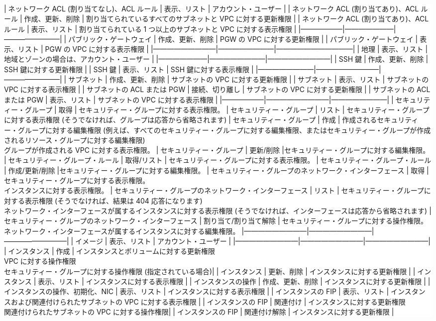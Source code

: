 | ネットワーク ACL (割り当てなし)、ACL ルール | 表示、リスト | アカウント・ユーザー |
| ネットワーク ACL (割り当てあり)、ACL ルール | 作成、更新、削除 | 割り当てられているすべてのサブネットと VPC に対する更新権限 |
| ネットワーク ACL (割り当てあり)、ACL ルール | 表示、リスト | 割り当てられている 1 つ以上のサブネットと VPC に対する表示権限 |
|——————|———————|————————|
| パブリック・ゲートウェイ | 作成、更新、削除 |  PGW の VPC に対する更新権限 |
| パブリック・ゲートウェイ | 表示、リスト | PGW の VPC に対する表示権限 |
|—————————|————————|———————————|
| 地理 | 表示、リスト |  地域とゾーンの場合は、アカウント・ユーザー |
|———————|————————|—————————|
| SSH 鍵 | 作成、更新、削除 | SSH 鍵に対する更新権限 |
| SSH 鍵 | 表示、リスト | SSH 鍵に対する表示権限 |
|————————|—————————|————————|
| サブネット | 作成、更新、削除 | サブネットの VPC に対する更新権限 |
| サブネット | 表示、リスト | サブネットの VPC に対する表示権限 |
| サブネットの ACL または PGW | 接続、切り離し | サブネットの VPC に対する更新権限 |
| サブネットの ACL または PGW | 表示、リスト | サブネットの VPC に対する表示権限 |
|——————|—————————|————————|
| セキュリティー・グループ | 取得     | セキュリティー・グループに対する表示権限。
| セキュリティー・グループ | リスト    | セキュリティー・グループに対する表示権限 (そうでなければ、グループは応答から省略されます)
| セキュリティー・グループ | 作成  | 作成されるセキュリティー・グループに対する編集権限 (例えば、すべてのセキュリティー・グループに対する編集権限、またはセキュリティー・グループが作成されるリソース・グループに対する編集権限) <br />グループが作成される VPC に対する表示権限。
| セキュリティー・グループ | 更新/削除  |セキュリティー・グループに対する編集権限。
| セキュリティー・グループ・ルール | 取得/リスト | セキュリティー・グループに対する表示権限。
| セキュリティー・グループ・ルール | 作成/更新/削除 |セキュリティー・グループに対する編集権限。
| セキュリティー・グループのネットワーク・インターフェース | 取得     | セキュリティー・グループに対する表示権限。<br />インスタンスに対する表示権限。
| セキュリティー・グループのネットワーク・インターフェース | リスト    | セキュリティー・グループに対する表示権限 (そうでなければ、結果は 404 応答になります)<br />ネットワーク・インターフェースが属するインスタンスに対する表示権限 (そうでなければ、インターフェースは応答から省略されます)
| セキュリティー・グループのネットワーク・インターフェース | 割り当て/割り当て解除 | セキュリティー・グループに対する操作権限。<br />ネットワーク・インターフェースが属するインスタンスに対する編集権限。
|—————————|—————————|—————————|
| イメージ | 表示、リスト  | アカウント・ユーザー |
|—————————|—————————|—————————|
| インスタンス | 作成 | インスタンスとボリュームに対する更新権限<br />VPC に対する操作権限<br />セキュリティー・グループに対する操作権限 (指定されている場合)|
| インスタンス | 更新、削除 | インスタンスに対する更新権限 |
| インスタンス | 表示、リスト  | インスタンスに対する表示権限 |
| インスタンスの操作 | 作成、更新、削除 | インスタンスに対する更新権限 |
| インスタンスの操作、初期化、NIC | 表示、リスト  | インスタンスに対する表示権限 |
| インスタンスの FIP | 表示、リスト | インスタンスおよび関連付けられたサブネットの VPC に対する表示権限 |
| インスタンスの FIP | 関連付け | インスタンスに対する更新権限 <br />関連付けられたサブネットの VPC に対する操作権限|
| インスタンスの FIP | 関連付け解除 | インスタンスに対する更新権限 |